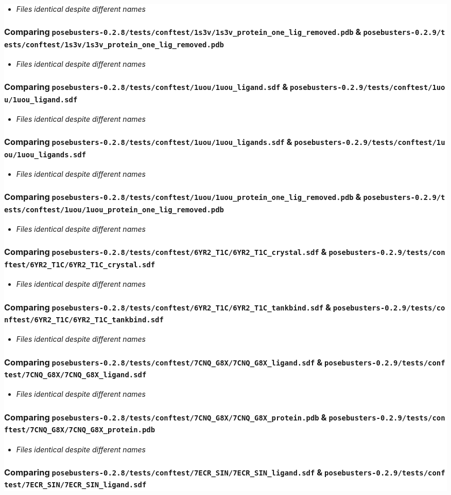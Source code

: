  * *Files identical despite different names*

### Comparing `posebusters-0.2.8/tests/conftest/1s3v/1s3v_protein_one_lig_removed.pdb` & `posebusters-0.2.9/tests/conftest/1s3v/1s3v_protein_one_lig_removed.pdb`

 * *Files identical despite different names*

### Comparing `posebusters-0.2.8/tests/conftest/1uou/1uou_ligand.sdf` & `posebusters-0.2.9/tests/conftest/1uou/1uou_ligand.sdf`

 * *Files identical despite different names*

### Comparing `posebusters-0.2.8/tests/conftest/1uou/1uou_ligands.sdf` & `posebusters-0.2.9/tests/conftest/1uou/1uou_ligands.sdf`

 * *Files identical despite different names*

### Comparing `posebusters-0.2.8/tests/conftest/1uou/1uou_protein_one_lig_removed.pdb` & `posebusters-0.2.9/tests/conftest/1uou/1uou_protein_one_lig_removed.pdb`

 * *Files identical despite different names*

### Comparing `posebusters-0.2.8/tests/conftest/6YR2_T1C/6YR2_T1C_crystal.sdf` & `posebusters-0.2.9/tests/conftest/6YR2_T1C/6YR2_T1C_crystal.sdf`

 * *Files identical despite different names*

### Comparing `posebusters-0.2.8/tests/conftest/6YR2_T1C/6YR2_T1C_tankbind.sdf` & `posebusters-0.2.9/tests/conftest/6YR2_T1C/6YR2_T1C_tankbind.sdf`

 * *Files identical despite different names*

### Comparing `posebusters-0.2.8/tests/conftest/7CNQ_G8X/7CNQ_G8X_ligand.sdf` & `posebusters-0.2.9/tests/conftest/7CNQ_G8X/7CNQ_G8X_ligand.sdf`

 * *Files identical despite different names*

### Comparing `posebusters-0.2.8/tests/conftest/7CNQ_G8X/7CNQ_G8X_protein.pdb` & `posebusters-0.2.9/tests/conftest/7CNQ_G8X/7CNQ_G8X_protein.pdb`

 * *Files identical despite different names*

### Comparing `posebusters-0.2.8/tests/conftest/7ECR_SIN/7ECR_SIN_ligand.sdf` & `posebusters-0.2.9/tests/conftest/7ECR_SIN/7ECR_SIN_ligand.sdf`
